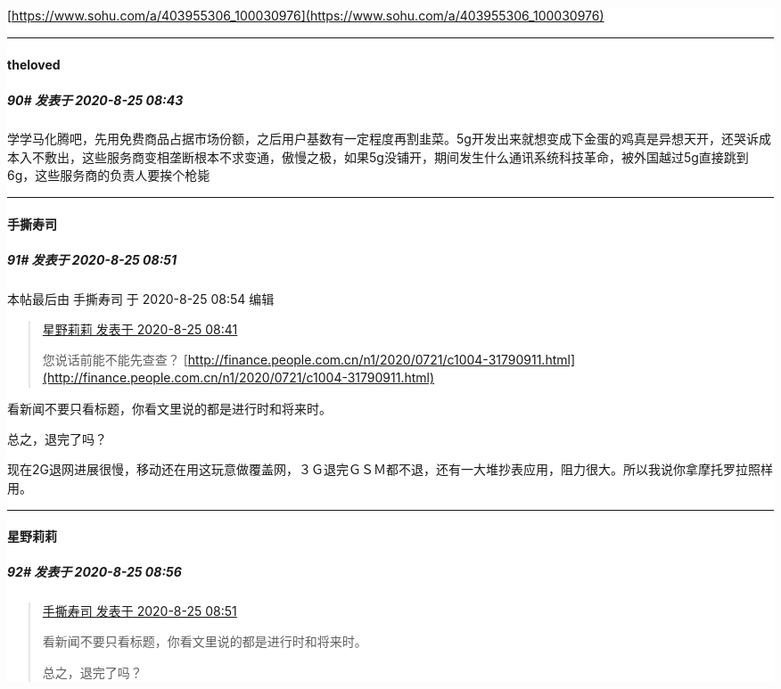 [https://www.sohu.com/a/403955306_100030976](https://www.sohu.com/a/403955306_100030976)







-----

####  theloved  
##### 90#       发表于 2020-8-25 08:43




学学马化腾吧，先用免费商品占据市场份额，之后用户基数有一定程度再割韭菜。5g开发出来就想变成下金蛋的鸡真是异想天开，还哭诉成本入不敷出，这些服务商变相垄断根本不求变通，傲慢之极，如果5g没铺开，期间发生什么通讯系统科技革命，被外国越过5g直接跳到6g，这些服务商的负责人要挨个枪毙







-----

####  手撕寿司  
##### 91#       发表于 2020-8-25 08:51



 本帖最后由 手撕寿司 于 2020-8-25 08:54 编辑 
<blockquote><a href="httphttps://bbs.saraba1st.com/2b/forum.php?mod=redirect&amp;goto=findpost&amp;pid=48542107&amp;ptid=1956353" target="_blank">星野莉莉 发表于 2020-8-25 08:41</a>

您说话前能不能先查查？
[http://finance.people.com.cn/n1/2020/0721/c1004-31790911.html](http://finance.people.com.cn/n1/2020/0721/c1004-31790911.html)</blockquote>
看新闻不要只看标题，你看文里说的都是进行时和将来时。


总之，退完了吗？


现在2G退网进展很慢，移动还在用这玩意做覆盖网，３Ｇ退完ＧＳＭ都不退，还有一大堆抄表应用，阻力很大。所以我说你拿摩托罗拉照样用。







-----

####  星野莉莉  
##### 92#       发表于 2020-8-25 08:56



<blockquote><a href="httphttps://bbs.saraba1st.com/2b/forum.php?mod=redirect&amp;goto=findpost&amp;pid=48542181&amp;ptid=1956353" target="_blank">手撕寿司 发表于 2020-8-25 08:51</a>

看新闻不要只看标题，你看文里说的都是进行时和将来时。


总之，退完了吗？</blockquote>

